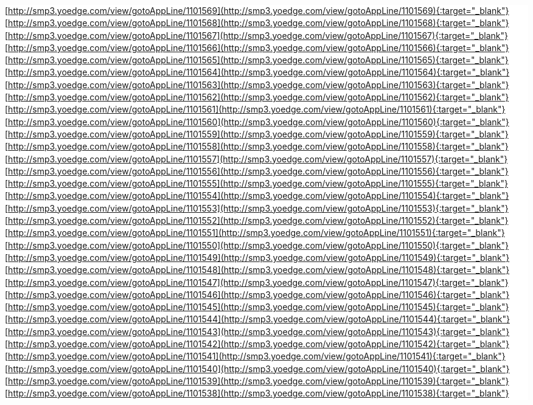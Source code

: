 [http://smp3.yoedge.com/view/gotoAppLine/1101569](http://smp3.yoedge.com/view/gotoAppLine/1101569){:target="_blank"}
[http://smp3.yoedge.com/view/gotoAppLine/1101568](http://smp3.yoedge.com/view/gotoAppLine/1101568){:target="_blank"}
[http://smp3.yoedge.com/view/gotoAppLine/1101567](http://smp3.yoedge.com/view/gotoAppLine/1101567){:target="_blank"}
[http://smp3.yoedge.com/view/gotoAppLine/1101566](http://smp3.yoedge.com/view/gotoAppLine/1101566){:target="_blank"}
[http://smp3.yoedge.com/view/gotoAppLine/1101565](http://smp3.yoedge.com/view/gotoAppLine/1101565){:target="_blank"}
[http://smp3.yoedge.com/view/gotoAppLine/1101564](http://smp3.yoedge.com/view/gotoAppLine/1101564){:target="_blank"}
[http://smp3.yoedge.com/view/gotoAppLine/1101563](http://smp3.yoedge.com/view/gotoAppLine/1101563){:target="_blank"}
[http://smp3.yoedge.com/view/gotoAppLine/1101562](http://smp3.yoedge.com/view/gotoAppLine/1101562){:target="_blank"}
[http://smp3.yoedge.com/view/gotoAppLine/1101561](http://smp3.yoedge.com/view/gotoAppLine/1101561){:target="_blank"}
[http://smp3.yoedge.com/view/gotoAppLine/1101560](http://smp3.yoedge.com/view/gotoAppLine/1101560){:target="_blank"}
[http://smp3.yoedge.com/view/gotoAppLine/1101559](http://smp3.yoedge.com/view/gotoAppLine/1101559){:target="_blank"}
[http://smp3.yoedge.com/view/gotoAppLine/1101558](http://smp3.yoedge.com/view/gotoAppLine/1101558){:target="_blank"}
[http://smp3.yoedge.com/view/gotoAppLine/1101557](http://smp3.yoedge.com/view/gotoAppLine/1101557){:target="_blank"}
[http://smp3.yoedge.com/view/gotoAppLine/1101556](http://smp3.yoedge.com/view/gotoAppLine/1101556){:target="_blank"}
[http://smp3.yoedge.com/view/gotoAppLine/1101555](http://smp3.yoedge.com/view/gotoAppLine/1101555){:target="_blank"}
[http://smp3.yoedge.com/view/gotoAppLine/1101554](http://smp3.yoedge.com/view/gotoAppLine/1101554){:target="_blank"}
[http://smp3.yoedge.com/view/gotoAppLine/1101553](http://smp3.yoedge.com/view/gotoAppLine/1101553){:target="_blank"}
[http://smp3.yoedge.com/view/gotoAppLine/1101552](http://smp3.yoedge.com/view/gotoAppLine/1101552){:target="_blank"}
[http://smp3.yoedge.com/view/gotoAppLine/1101551](http://smp3.yoedge.com/view/gotoAppLine/1101551){:target="_blank"}
[http://smp3.yoedge.com/view/gotoAppLine/1101550](http://smp3.yoedge.com/view/gotoAppLine/1101550){:target="_blank"}
[http://smp3.yoedge.com/view/gotoAppLine/1101549](http://smp3.yoedge.com/view/gotoAppLine/1101549){:target="_blank"}
[http://smp3.yoedge.com/view/gotoAppLine/1101548](http://smp3.yoedge.com/view/gotoAppLine/1101548){:target="_blank"}
[http://smp3.yoedge.com/view/gotoAppLine/1101547](http://smp3.yoedge.com/view/gotoAppLine/1101547){:target="_blank"}
[http://smp3.yoedge.com/view/gotoAppLine/1101546](http://smp3.yoedge.com/view/gotoAppLine/1101546){:target="_blank"}
[http://smp3.yoedge.com/view/gotoAppLine/1101545](http://smp3.yoedge.com/view/gotoAppLine/1101545){:target="_blank"}
[http://smp3.yoedge.com/view/gotoAppLine/1101544](http://smp3.yoedge.com/view/gotoAppLine/1101544){:target="_blank"}
[http://smp3.yoedge.com/view/gotoAppLine/1101543](http://smp3.yoedge.com/view/gotoAppLine/1101543){:target="_blank"}
[http://smp3.yoedge.com/view/gotoAppLine/1101542](http://smp3.yoedge.com/view/gotoAppLine/1101542){:target="_blank"}
[http://smp3.yoedge.com/view/gotoAppLine/1101541](http://smp3.yoedge.com/view/gotoAppLine/1101541){:target="_blank"}
[http://smp3.yoedge.com/view/gotoAppLine/1101540](http://smp3.yoedge.com/view/gotoAppLine/1101540){:target="_blank"}
[http://smp3.yoedge.com/view/gotoAppLine/1101539](http://smp3.yoedge.com/view/gotoAppLine/1101539){:target="_blank"}
[http://smp3.yoedge.com/view/gotoAppLine/1101538](http://smp3.yoedge.com/view/gotoAppLine/1101538){:target="_blank"}